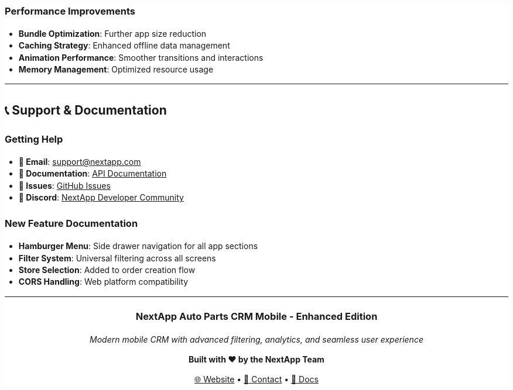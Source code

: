 ### **Performance Improvements**
- **Bundle Optimization**: Further app size reduction
- **Caching Strategy**: Enhanced offline data management
- **Animation Performance**: Smoother transitions and interactions
- **Memory Management**: Optimized resource usage

---

## 📞 **Support & Documentation**

### **Getting Help**
- **📧 Email**: support@nextapp.com
- **📖 Documentation**: [API Documentation](https://docs.yogrind.shop)
- **🐛 Issues**: [GitHub Issues](https://github.com/nextapp/autoparts-mobile/issues)
- **💬 Discord**: [NextApp Developer Community](https://discord.gg/nextapp)

### **New Feature Documentation**
- **Hamburger Menu**: Side drawer navigation for all app sections
- **Filter System**: Universal filtering across all screens
- **Store Selection**: Added to order creation flow
- **CORS Handling**: Web platform compatibility

---

<div align="center">
  <h3>NextApp Auto Parts CRM Mobile - Enhanced Edition</h3>
  <p><em>Modern mobile CRM with advanced filtering, analytics, and seamless user experience</em></p>
  
  **Built with ❤️ by the NextApp Team**
  
  [🌐 Website](https://yogrind.shop) • [📧 Contact](mailto:support@nextapp.com) • [📖 Docs](https://docs.yogrind.shop)
</div>